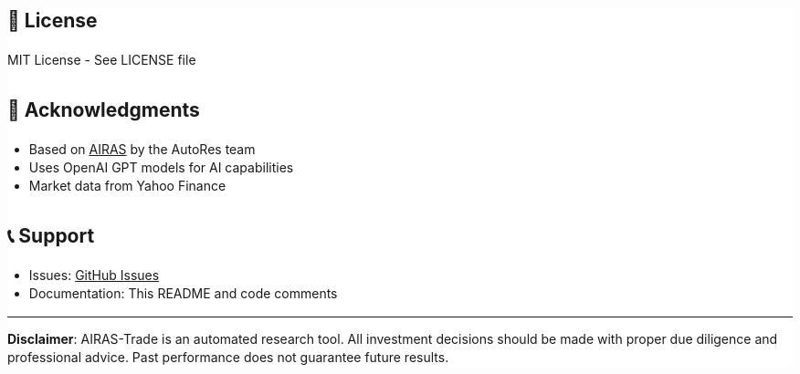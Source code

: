 ## 📄 License

MIT License - See LICENSE file

## 🙏 Acknowledgments

- Based on [AIRAS](https://github.com/airas-org/airas) by the AutoRes team
- Uses OpenAI GPT models for AI capabilities
- Market data from Yahoo Finance

## 📞 Support

- Issues: [GitHub Issues](https://github.com/your-org/airas-trade/issues)
- Documentation: This README and code comments

---

**Disclaimer**: AIRAS-Trade is an automated research tool. All investment decisions should be made with proper due diligence and professional advice. Past performance does not guarantee future results.